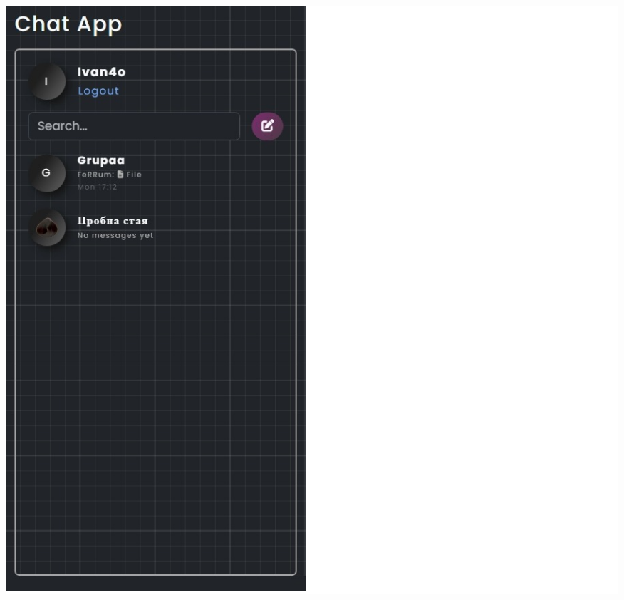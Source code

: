   <img src="https://github.com/mzahov/ci4-chat-app/blob/main/screenshots/chat-list-mobile.jpeg" width=49%>